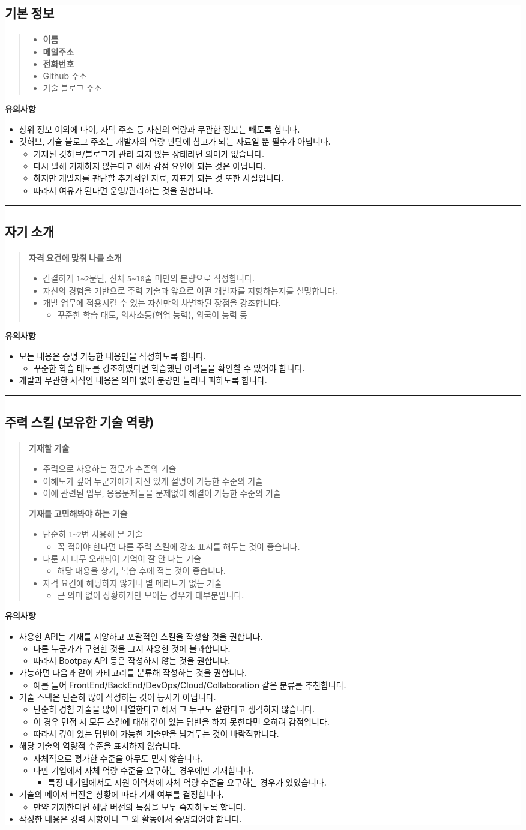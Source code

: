 
## 기본 정보
> * **이름**
> * **메일주소**
> * **전화번호**
> * Github 주소
> * 기술 블로그 주소

**유의사항**
* 상위 정보 이외에 나이, 자택 주소 등 자신의 역량과 무관한 정보는 빼도록 합니다.
* 깃허브, 기술 블로그 주소는 개발자의 역량 판단에 참고가 되는 자료일 뿐 필수가 아닙니다.
  * 기재된 깃허브/블로그가 관리 되지 않는 상태라면 의미가 없습니다.
  * 다시 말해 기재하지 않는다고 해서 감점 요인이 되는 것은 아닙니다.
  * 하지만 개발자를 판단할 추가적인 자료, 지표가 되는 것 또한 사실입니다.
  * 따라서 여유가 된다면 운영/관리하는 것을 권합니다.

---

## 자기 소개
> **자격 요건에 맞춰 나를 소개**
> * 간결하게 `1~2`문단, 전체 `5~10`줄 미만의 분량으로 작성합니다.
> * 자신의 경험을 기반으로 주력 기술과 앞으로 어떤 개발자를 지향하는지를 설명합니다.
> * 개발 업무에 적용시킬 수 있는 자신만의 차별화된 장점을 강조합니다.
>   * 꾸준한 학습 태도, 의사소통(협업 능력), 외국어 능력 등

**유의사항**
* 모든 내용은 증명 가능한 내용만을 작성하도록 합니다.
  * 꾸준한 학습 태도를 강조하였다면 학습했던 이력들을 확인할 수 있어야 합니다.
* 개발과 무관한 사적인 내용은 의미 없이 분량만 늘리니 피하도록 합니다.

---

## 주력 스킬 (보유한 기술 역량)
> **기재할 기술**
> * 주력으로 사용하는 전문가 수준의 기술
> * 이해도가 깊어 누군가에게 자신 있게 설명이 가능한 수준의 기술
> * 이에 관련된 업무, 응용문제들을 문제없이 해결이 가능한 수준의 기술
> 
> **기재를 고민해봐야 하는 기술**
> * 단순히 `1~2`번 사용해 본 기술
>   * 꼭 적어야 한다면 다른 주력 스킬에 강조 표시를 해두는 것이 좋습니다.
> * 다룬 지 너무 오래되어 기억이 잘 안 나는 기술
>   * 해당 내용을 상기, 복습 후에 적는 것이 좋습니다.
> * 자격 요건에 해당하지 않거나 별 메리트가 없는 기술
>   * 큰 의미 없이 장황하게만 보이는 경우가 대부분입니다.

**유의사항**
* 사용한 API는 기재를 지양하고 포괄적인 스킬을 작성할 것을 권합니다.
  * 다른 누군가가 구현한 것을 그저 사용한 것에 불과합니다.
  * 따라서 Bootpay API 등은 작성하지 않는 것을 권합니다.
* 가능하면 다음과 같이 카테고리를 분류해 작성하는 것을 권합니다.
  * 예를 들어 FrontEnd/BackEnd/DevOps/Cloud/Collaboration 같은 분류를 추천합니다.
* 기술 스택은 단순히 많이 작성하는 것이 능사가 아닙니다.
  * 단순히 경험 기술을 많이 나열한다고 해서 그 누구도 잘한다고 생각하지 않습니다.
  * 이 경우 면접 시 모든 스킬에 대해 깊이 있는 답변을 하지 못한다면 오히려 감점입니다.
  * 따라서 깊이 있는 답변이 가능한 기술만을 남겨두는 것이 바람직합니다.
* 해당 기술의 역량적 수준을 표시하지 않습니다.
  * 자체적으로 평가한 수준을 아무도 믿지 않습니다.
  * 다만 기업에서 자체 역량 수준을 요구하는 경우에만 기재합니다.
    * 특정 대기업에서도 지원 이력서에 자체 역량 수준을 요구하는 경우가 있었습니다.
* 기술의 메이저 버전은 상황에 따라 기재 여부를 결정합니다.
  * 만약 기재한다면 해당 버전의 특징을 모두 숙지하도록 합니다.
* 작성한 내용은 경력 사항이나 그 외 활동에서 증명되어야 합니다.
